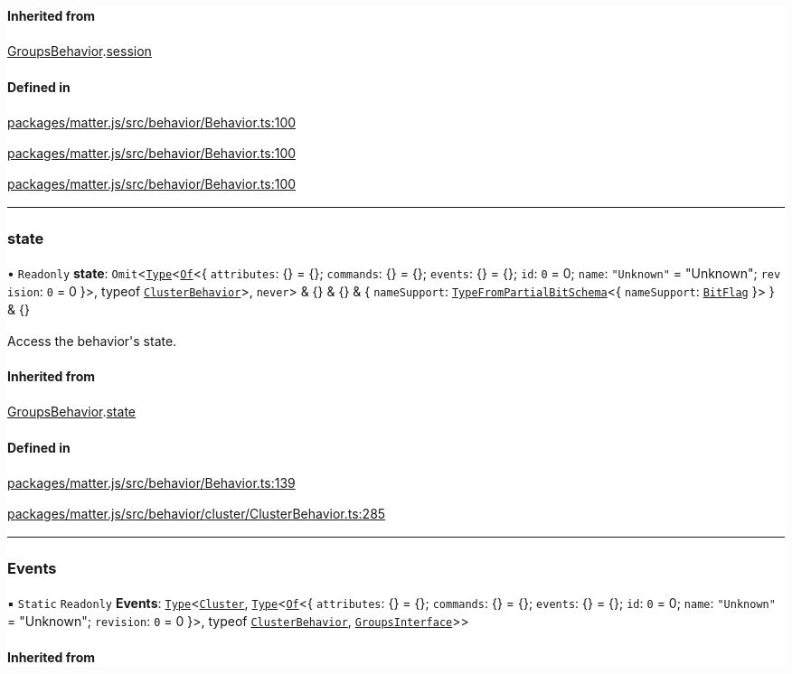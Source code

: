 #### Inherited from

[GroupsBehavior](../interfaces/behavior_definitions_groups_export.GroupsBehavior-1.md).[session](../interfaces/behavior_definitions_groups_export.GroupsBehavior-1.md#session)

#### Defined in

[packages/matter.js/src/behavior/Behavior.ts:100](https://github.com/project-chip/matter.js/blob/3adaded6/packages/matter.js/src/behavior/Behavior.ts#L100)

[packages/matter.js/src/behavior/Behavior.ts:100](https://github.com/project-chip/matter.js/blob/3adaded6/packages/matter.js/src/behavior/Behavior.ts#L100)

[packages/matter.js/src/behavior/Behavior.ts:100](https://github.com/project-chip/matter.js/blob/3adaded6/packages/matter.js/src/behavior/Behavior.ts#L100)

___

### state

• `Readonly` **state**: `Omit`\<[`Type`](../modules/behavior_cluster_export.ClusterState.md#type)\<[`Of`](../interfaces/cluster_export.ClusterType.Of.md)\<\{ `attributes`: {} = \{}; `commands`: {} = \{}; `events`: {} = \{}; `id`: ``0`` = 0; `name`: ``"Unknown"`` = "Unknown"; `revision`: ``0`` = 0 }\>, typeof [`ClusterBehavior`](../modules/behavior_cluster_export.ClusterBehavior.md)\>, `never`\> & {} & {} & \{ `nameSupport`: [`TypeFromPartialBitSchema`](../modules/schema_export.md#typefrompartialbitschema)\<\{ `nameSupport`: [`BitFlag`](../modules/schema_export.md#bitflag)  }\>  } & {}

Access the behavior's state.

#### Inherited from

[GroupsBehavior](../interfaces/behavior_definitions_groups_export.GroupsBehavior-1.md).[state](../interfaces/behavior_definitions_groups_export.GroupsBehavior-1.md#state)

#### Defined in

[packages/matter.js/src/behavior/Behavior.ts:139](https://github.com/project-chip/matter.js/blob/3adaded6/packages/matter.js/src/behavior/Behavior.ts#L139)

[packages/matter.js/src/behavior/cluster/ClusterBehavior.ts:285](https://github.com/project-chip/matter.js/blob/3adaded6/packages/matter.js/src/behavior/cluster/ClusterBehavior.ts#L285)

___

### Events

▪ `Static` `Readonly` **Events**: [`Type`](../modules/behavior_cluster_export.ClusterEvents.md#type)\<[`Cluster`](../interfaces/cluster_export.Groups.Cluster.md), [`Type`](../interfaces/behavior_cluster_export.ClusterBehavior.Type.md)\<[`Of`](../interfaces/cluster_export.ClusterType.Of.md)\<\{ `attributes`: {} = \{}; `commands`: {} = \{}; `events`: {} = \{}; `id`: ``0`` = 0; `name`: ``"Unknown"`` = "Unknown"; `revision`: ``0`` = 0 }\>, typeof [`ClusterBehavior`](../modules/behavior_cluster_export.ClusterBehavior.md), [`GroupsInterface`](../modules/behavior_definitions_groups_export.md#groupsinterface)\>\>

#### Inherited from

